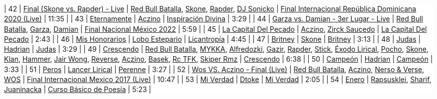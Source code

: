 | 42 | [Final \(Skone vs\. Rapder\) \- Live](https://open.spotify.com/track/2GzIawoFs0vbFMjRgjJwAo) | [Red Bull Batalla](https://open.spotify.com/artist/3QTFKq177NKtQZoAmlR0VT), [Skone](https://open.spotify.com/artist/3b0zCqdij8lmz7vFSzqvco), [Rapder](https://open.spotify.com/artist/4trcako8l5gOpLIsfBmQyf), [DJ Sonicko](https://open.spotify.com/artist/70FP3NmCeCiYbKnfDN5UcH) | [Final Internacional República Dominicana 2020 \(Live\)](https://open.spotify.com/album/6y2LKBtboGfd0CBOlO1SiW) | 11:35 |
| 43 | [Eternamente](https://open.spotify.com/track/6fmQBGZxPXxUkrlJqaLGpq) | [Aczino](https://open.spotify.com/artist/4r1ZDYKzPt3iIjuq8LbT6X) | [Inspiración Divina](https://open.spotify.com/album/2FYtiDH5OiJYzSLS7yZJlW) | 3:29 |
| 44 | [Garza vs\. Damian \- 3er Lugar \- Live](https://open.spotify.com/track/26HA19RoyUmXGjFeRvOlNQ) | [Red Bull Batalla](https://open.spotify.com/artist/3QTFKq177NKtQZoAmlR0VT), [Garza](https://open.spotify.com/artist/6Z3eEpwkMqyj9XOEbFJcQd), [Damian](https://open.spotify.com/artist/1wzeXyDvunE8y34UNgmww2) | [Final Nacional México 2022](https://open.spotify.com/album/68u2XHKykFkHUr3ZgODvpE) | 5:59 |
| 45 | [La Capital Del Pecado](https://open.spotify.com/track/5sxIv3QmlnQ4u5NxPM1E7V) | [Aczino](https://open.spotify.com/artist/4r1ZDYKzPt3iIjuq8LbT6X), [Zirck Saucedo](https://open.spotify.com/artist/4T69z0gm8SP5HxlUBMMXpR) | [La Capital Del Pecado](https://open.spotify.com/album/5ZhKILys7Vne4fJ1gvWZVc) | 2:43 |
| 46 | [Mis Honorarios](https://open.spotify.com/track/4ivgljUiN9yb1MvLwk4aHN) | [Lobo Estepario](https://open.spotify.com/artist/3mqPl8mavq0P24IIbbgYnI) | [Licantropía](https://open.spotify.com/album/31dDnBJDxpLq0wyj9GSwPP) | 4:45 |
| 47 | [Britney](https://open.spotify.com/track/76WyecSw0SBIqv03EOMSqj) | [Skone](https://open.spotify.com/artist/3b0zCqdij8lmz7vFSzqvco) | [Britney](https://open.spotify.com/album/2TUoXnQM0wjFd2n5iiH7Az) | 3:13 |
| 48 | [Judas](https://open.spotify.com/track/2nkX1DwCZIJT4SPjIBdAvx) | [Hadrian](https://open.spotify.com/artist/2F9icYS5KP4Td9nbxIjo9q) | [Judas](https://open.spotify.com/album/7p9nUMQTfN0KHeHKwxgr1W) | 3:29 |
| 49 | [Crescendo](https://open.spotify.com/track/3JuHOnWZn2Y5s6dbSMHgpD) | [Red Bull Batalla](https://open.spotify.com/artist/3QTFKq177NKtQZoAmlR0VT), [MYKKA](https://open.spotify.com/artist/7qUmZzfGAo66NPgOEx0MWa), [Alfredozki](https://open.spotify.com/artist/7BDxgpGwFHvNeLdCmDWLEt), [Gazir](https://open.spotify.com/artist/7fX5oHeHreCZsxiHpQ3xiw), [Rapder](https://open.spotify.com/artist/4trcako8l5gOpLIsfBmQyf), [Stick](https://open.spotify.com/artist/3vswrmjjgDPM5CXlwU89mK), [Éxodo Lirical](https://open.spotify.com/artist/1SfmHVJ7WtWZBRxHDCyzgn), [Pocho](https://open.spotify.com/artist/2DIF37vK7hhj9aZ6CvRmzK), [Skone](https://open.spotify.com/artist/3b0zCqdij8lmz7vFSzqvco), [Klan](https://open.spotify.com/artist/7flslx3D22tWYKvoChQX8o), [Hammer](https://open.spotify.com/artist/4UuXC7H9OQwO2Ob1NVOgrz), [Jair Wong](https://open.spotify.com/artist/26tgcywKlNASbsHYp9b2aW), [Reverse](https://open.spotify.com/artist/1Fk1rEfkbpN2wnSSmTFS1P), [Aczino](https://open.spotify.com/artist/4r1ZDYKzPt3iIjuq8LbT6X), [Basek](https://open.spotify.com/artist/6MOyW5A4U8MlcX87Mssnhm), [Rc TFK](https://open.spotify.com/artist/2VnFl0fH0DZ9YZDGfgnn6o), [Skiper Rmz](https://open.spotify.com/artist/6imih1pxfJwOV593lYH68M) | [Crescendo](https://open.spotify.com/album/1RRze9S31rloIr0Ub921ZD) | 6:38 |
| 50 | [Campeón](https://open.spotify.com/track/7jK6pdxqB3LT9SSxEklpHI) | [Hadrian](https://open.spotify.com/artist/2F9icYS5KP4Td9nbxIjo9q) | [Campeón](https://open.spotify.com/album/3M2NKUyVVopX41R1Y5B8BW) | 3:33 |
| 51 | [Peros](https://open.spotify.com/track/0PoJZsF3XVlqzuyVWFmXkC) | [Lancer Lirical](https://open.spotify.com/artist/0Sq7xXe2dPIIyRva4efEgm) | [Perenne](https://open.spotify.com/album/5XW5yDpjZGXlzsPkET6xoP) | 3:27 |
| 52 | [Wos VS\. Aczino \- Final \(Live\)](https://open.spotify.com/track/2jOMV8s95OwdmgCQM9mYci) | [Red Bull Batalla](https://open.spotify.com/artist/3QTFKq177NKtQZoAmlR0VT), [Aczino](https://open.spotify.com/artist/4r1ZDYKzPt3iIjuq8LbT6X), [Nerso & Verse](https://open.spotify.com/artist/1jRF8rcj4TMuVQR9PWnpFm), [WOS](https://open.spotify.com/artist/5YCc6xS5Gpj3EkaYGdjyNK) | [Final Internacional Mexico 2017 \(Live\)](https://open.spotify.com/album/2e26E0pWIJviNedgqw4MzJ) | 10:47 |
| 53 | [Mi Verdad](https://open.spotify.com/track/1aSkg4ktmneEIpb7Km5JoO) | [Dtoke](https://open.spotify.com/artist/2KeSIMXQoTUxvWOIecCOun) | [Mi Verdad](https://open.spotify.com/album/1dSYCNvuuGMzTWaZKVPWWz) | 2:05 |
| 54 | [Enero](https://open.spotify.com/track/0cAJMbqcT7PZZ2FtlRZD0D) | [Rapsusklei](https://open.spotify.com/artist/451DVjaBuGYfvDfvG9MxaG), [Sharif](https://open.spotify.com/artist/5pIapcAHb6WV4fUjfQchMf), [Juaninacka](https://open.spotify.com/artist/6a7aRbyLNHHiwqgLh87Mpy) | [Curso Básico de Poesía](https://open.spotify.com/album/2iTYFejcetRy2wj4BA6ccp) | 5:23 |